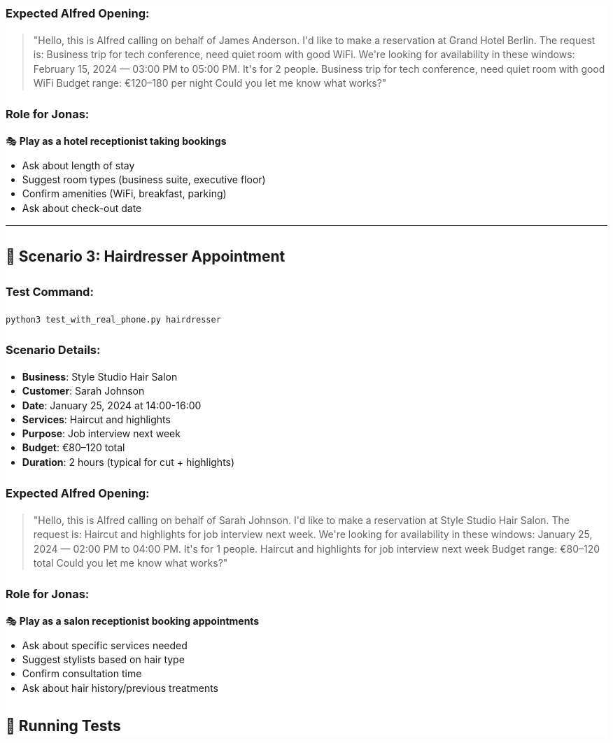 ### **Expected Alfred Opening:**
> "Hello, this is Alfred calling on behalf of James Anderson. I'd like to make a reservation at Grand Hotel Berlin. The request is: Business trip for tech conference, need quiet room with good WiFi. We're looking for availability in these windows: February 15, 2024 — 03:00 PM to 05:00 PM. It's for 2 people. Business trip for tech conference, need quiet room with good WiFi Budget range: €120–180 per night Could you let me know what works?"

### **Role for Jonas:**
🎭 **Play as a hotel receptionist taking bookings**
- Ask about length of stay
- Suggest room types (business suite, executive floor)
- Confirm amenities (WiFi, breakfast, parking)
- Ask about check-out date

---

## 💇 **Scenario 3: Hairdresser Appointment**

### **Test Command:**
```bash
python3 test_with_real_phone.py hairdresser
```

### **Scenario Details:**
- **Business**: Style Studio Hair Salon
- **Customer**: Sarah Johnson
- **Date**: January 25, 2024 at 14:00-16:00
- **Services**: Haircut and highlights
- **Purpose**: Job interview next week
- **Budget**: €80–120 total
- **Duration**: 2 hours (typical for cut + highlights)

### **Expected Alfred Opening:**
> "Hello, this is Alfred calling on behalf of Sarah Johnson. I'd like to make a reservation at Style Studio Hair Salon. The request is: Haircut and highlights for job interview next week. We're looking for availability in these windows: January 25, 2024 — 02:00 PM to 04:00 PM. It's for 1 people. Haircut and highlights for job interview next week Budget range: €80–120 total Could you let me know what works?"

### **Role for Jonas:**
🎭 **Play as a salon receptionist booking appointments**
- Ask about specific services needed
- Suggest stylists based on hair type
- Confirm consultation time
- Ask about hair history/previous treatments


## 🚀 **Running Tests**
